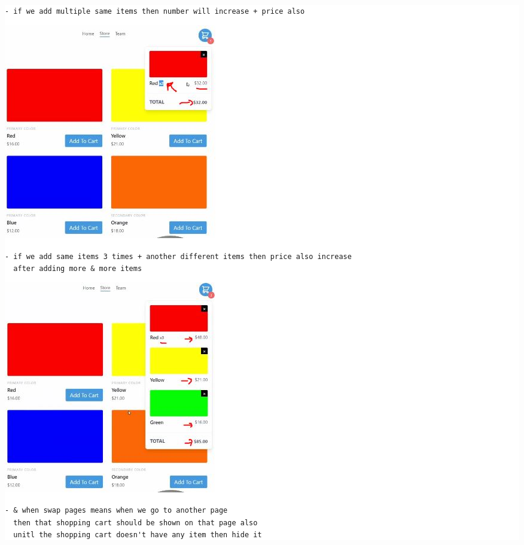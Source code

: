     - if we add multiple same items then number will increase + price also  
!["shopping cart"](../../all-chats-pics-of-lectures/3-notes-pics/1-beginners-js-course-notes-pics/74-shopping-cart/lecture-74-3-2-shopping-cart.JPG "shopping cart")

    - if we add same items 3 times + another different items then price also increase 
      after adding more & more items 
!["shopping cart"](../../all-chats-pics-of-lectures/3-notes-pics/1-beginners-js-course-notes-pics/74-shopping-cart/lecture-74-3-3-shopping-cart.JPG "shopping cart")

    - & when swap pages means when we go to another page
      then that shopping cart should be shown on that page also 
      unitl the shopping cart doesn't have any item then hide it 